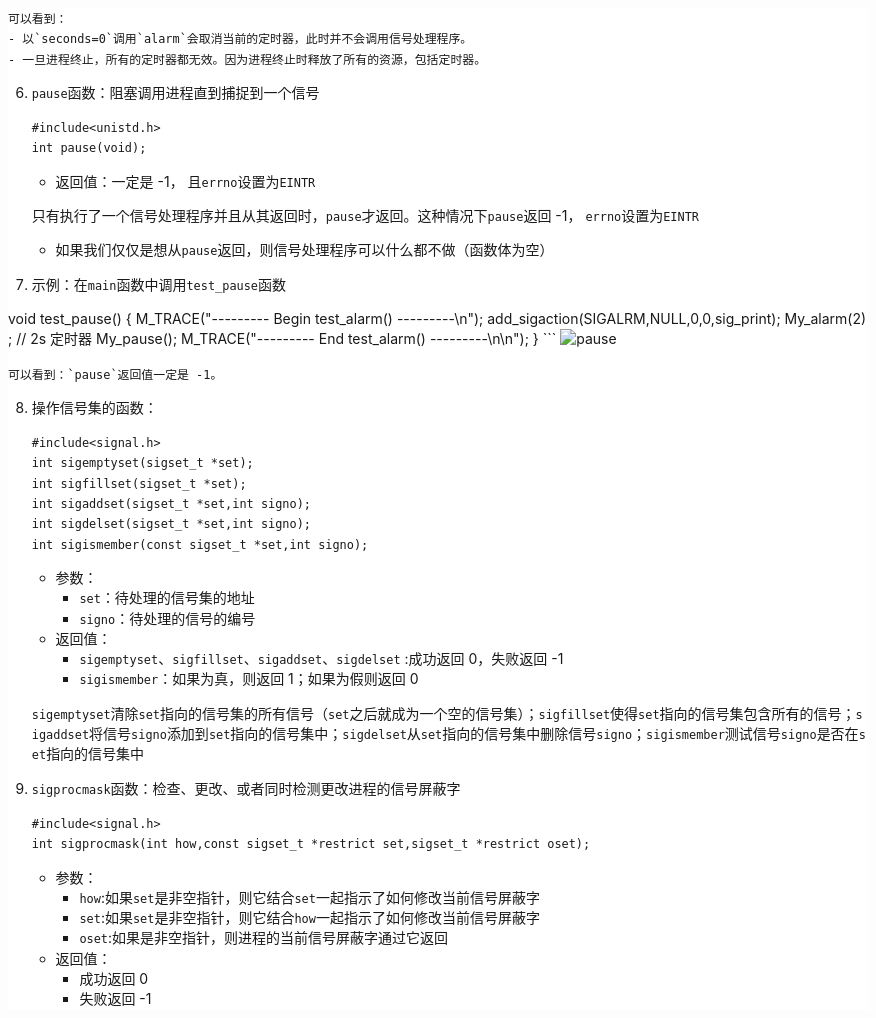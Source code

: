 	可以看到：
	- 以`seconds=0`调用`alarm`会取消当前的定时器，此时并不会调用信号处理程序。
	- 一旦进程终止，所有的定时器都无效。因为进程终止时释放了所有的资源，包括定时器。
	
6. `pause`函数：阻塞调用进程直到捕捉到一个信号

	```
	#include<unistd.h>
	int pause(void);
	```	
	- 返回值：一定是 -1， 且`errno`设置为`EINTR`

	只有执行了一个信号处理程序并且从其返回时，`pause`才返回。这种情况下`pause`返回 -1，	`errno`设置为`EINTR`	
	- 如果我们仅仅是想从`pause`返回，则信号处理程序可以什么都不做（函数体为空）

7. 示例：在`main`函数中调用`test_pause`函数

	```
void test_pause()
{
    M_TRACE("---------  Begin test_alarm()  ---------\n");
    add_sigaction(SIGALRM,NULL,0,0,sig_print);
    My_alarm(2) ; // 2s 定时器
    My_pause();
    M_TRACE("---------  End test_alarm()  ---------\n\n");
}
	```
	![pause](../imgs/signal/pause.JPG)

	可以看到：`pause`返回值一定是 -1。


8. 操作信号集的函数：

	```
	#include<signal.h>
	int sigemptyset(sigset_t *set); 
	int sigfillset(sigset_t *set);
	int sigaddset(sigset_t *set,int signo);
	int sigdelset(sigset_t *set,int signo);
	int sigismember(const sigset_t *set,int signo);
	```
	- 参数：
		- `set`：待处理的信号集的地址
		- `signo`：待处理的信号的编号
	- 返回值：
		- `sigemptyset`、`sigfillset`、`sigaddset`、`sigdelset` :成功返回 0，失败返回 -1
		- `sigismember`：如果为真，则返回 1；如果为假则返回 0

	`sigemptyset`清除`set`指向的信号集的所有信号（`set`之后就成为一个空的信号集）；`sigfillset`使得`set`指向的信号集包含所有的信号；`sigaddset`将信号`signo`添加到`set`指向的信号集中；`sigdelset`从`set`指向的信号集中删除信号`signo`；`sigismember`测试信号`signo`是否在`set`指向的信号集中

9. `sigprocmask`函数：检查、更改、或者同时检测更改进程的信号屏蔽字

	```
	#include<signal.h>
	int sigprocmask(int how,const sigset_t *restrict set,sigset_t *restrict oset);
	```
	- 参数：
		- `how`:如果`set`是非空指针，则它结合`set`一起指示了如何修改当前信号屏蔽字
		- `set`:如果`set`是非空指针，则它结合`how`一起指示了如何修改当前信号屏蔽字
		- `oset`:如果是非空指针，则进程的当前信号屏蔽字通过它返回
	- 返回值：
		- 成功返回 0
		- 失败返回 -1
